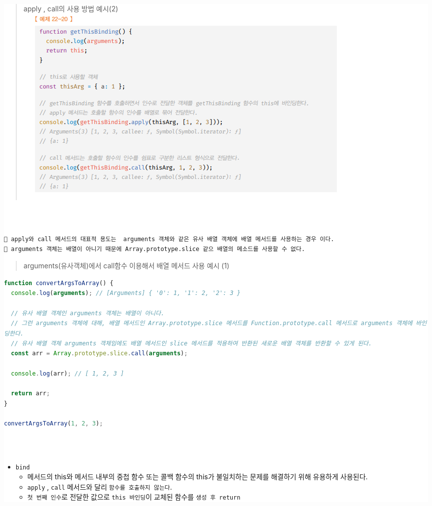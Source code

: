 > apply , call의 사용 방법 예시(2)<br />![image](../image/356.png)

<br />
<br />

```
🎯 apply와 call 메서드의 대표적 용도는  arguments 객체와 같은 유사 배열 객체에 배열 메서드를 사용하는 경우 이다.
🎯 arguments 객체는 배열이 아니기 때문에 Array.prototype.slice 같으 배열의 메소드를 사용할 수 없다.
```

> arguments(유사객체)에서 call함수 이용해서 배열 메서드 사용 예시 (1)

```js
function convertArgsToArray() {
  console.log(arguments); // [Arguments] { '0': 1, '1': 2, '2': 3 }

  // 유사 배열 객체인 arguments 객체는 배열이 아니다.
  // 그런 arguments 객체에 대해, 배열 메서드인 Array.prototype.slice 메서드를 Function.prototype.call 메서드로 arguments 객체에 바인딩한다.
  // 유사 배열 객체 arguments 객체임에도 배열 메서드인 slice 메서드를 적용하여 반환된 새로운 배열 객체를 반환할 수 있게 된다.
  const arr = Array.prototype.slice.call(arguments);

  console.log(arr); // [ 1, 2, 3 ]

  return arr;
}

convertArgsToArray(1, 2, 3);
```

<br />
<br />

- `bind`
  - 메서드의 this와 메서드 내부의 중첩 함수 또는 콜백 함수의 this가 불일치하는 문제를 해결하기 위해 유용하게 사용된다.
  - `apply` , `call` 메서드와 달리 `함수를 호출하지 않는다`.
  - `첫 번째 인수`로 전달한 값으로 `this 바인딩`이 교체된 함수를 `생성 후 return`
